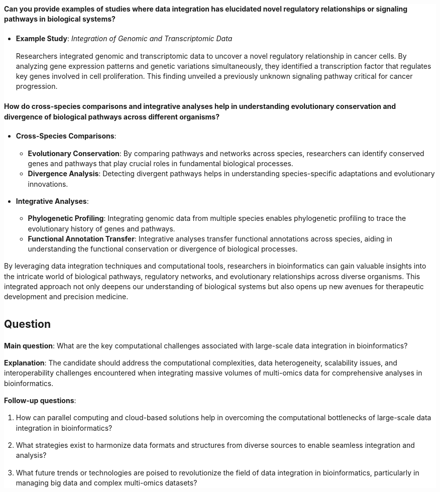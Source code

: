 #### Can you provide examples of studies where data integration has elucidated novel regulatory relationships or signaling pathways in biological systems?

- **Example Study**: *Integration of Genomic and Transcriptomic Data*
  
  Researchers integrated genomic and transcriptomic data to uncover a novel regulatory relationship in cancer cells. By analyzing gene expression patterns and genetic variations simultaneously, they identified a transcription factor that regulates key genes involved in cell proliferation. This finding unveiled a previously unknown signaling pathway critical for cancer progression.

#### How do cross-species comparisons and integrative analyses help in understanding evolutionary conservation and divergence of biological pathways across different organisms?

- **Cross-Species Comparisons**:
  - **Evolutionary Conservation**: By comparing pathways and networks across species, researchers can identify conserved genes and pathways that play crucial roles in fundamental biological processes.
  - **Divergence Analysis**: Detecting divergent pathways helps in understanding species-specific adaptations and evolutionary innovations.

- **Integrative Analyses**:
  - **Phylogenetic Profiling**: Integrating genomic data from multiple species enables phylogenetic profiling to trace the evolutionary history of genes and pathways.
  - **Functional Annotation Transfer**: Integrative analyses transfer functional annotations across species, aiding in understanding the functional conservation or divergence of biological processes.


By leveraging data integration techniques and computational tools, researchers in bioinformatics can gain valuable insights into the intricate world of biological pathways, regulatory networks, and evolutionary relationships across diverse organisms. This integrated approach not only deepens our understanding of biological systems but also opens up new avenues for therapeutic development and precision medicine.

## Question
**Main question**: What are the key computational challenges associated with large-scale data integration in bioinformatics?

**Explanation**: The candidate should address the computational complexities, data heterogeneity, scalability issues, and interoperability challenges encountered when integrating massive volumes of multi-omics data for comprehensive analyses in bioinformatics.

**Follow-up questions**:

1. How can parallel computing and cloud-based solutions help in overcoming the computational bottlenecks of large-scale data integration in bioinformatics?

2. What strategies exist to harmonize data formats and structures from diverse sources to enable seamless integration and analysis?

3. What future trends or technologies are poised to revolutionize the field of data integration in bioinformatics, particularly in managing big data and complex multi-omics datasets?




